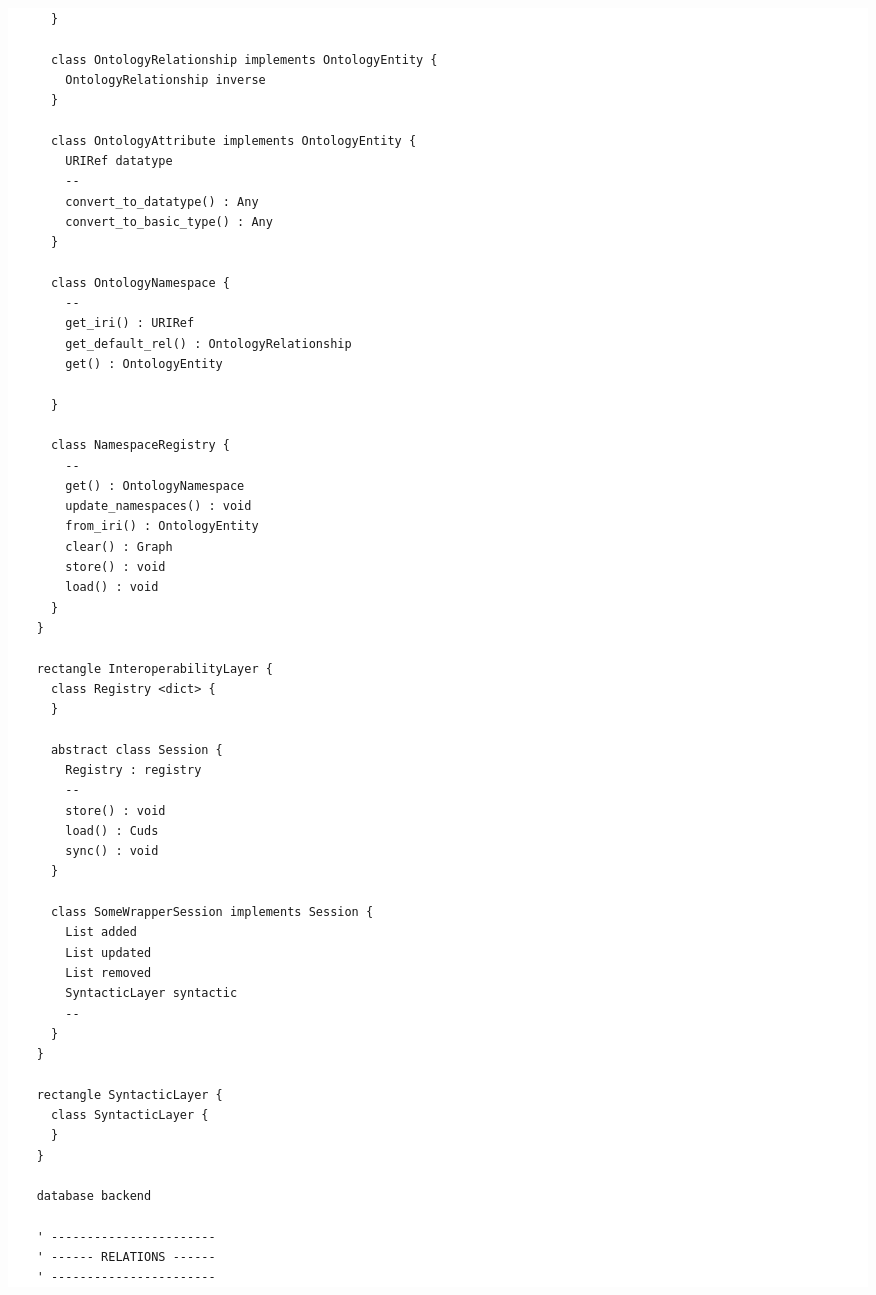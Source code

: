 ```eval_rst
      }

      class OntologyRelationship implements OntologyEntity {
        OntologyRelationship inverse
      }

      class OntologyAttribute implements OntologyEntity {
        URIRef datatype
        --
        convert_to_datatype() : Any
        convert_to_basic_type() : Any
      }

      class OntologyNamespace {
        --
        get_iri() : URIRef
        get_default_rel() : OntologyRelationship
        get() : OntologyEntity

      }

      class NamespaceRegistry {
        --
        get() : OntologyNamespace
        update_namespaces() : void
        from_iri() : OntologyEntity
        clear() : Graph
        store() : void
        load() : void
      }
    }

    rectangle InteroperabilityLayer {
      class Registry <dict> {
      }

      abstract class Session {
        Registry : registry
        --
        store() : void
        load() : Cuds
        sync() : void
      }

      class SomeWrapperSession implements Session {
        List added
        List updated
        List removed
        SyntacticLayer syntactic
        --  
      }
    }

    rectangle SyntacticLayer {
      class SyntacticLayer {
      }
    }

    database backend

    ' -----------------------
    ' ------ RELATIONS ------
    ' -----------------------
```